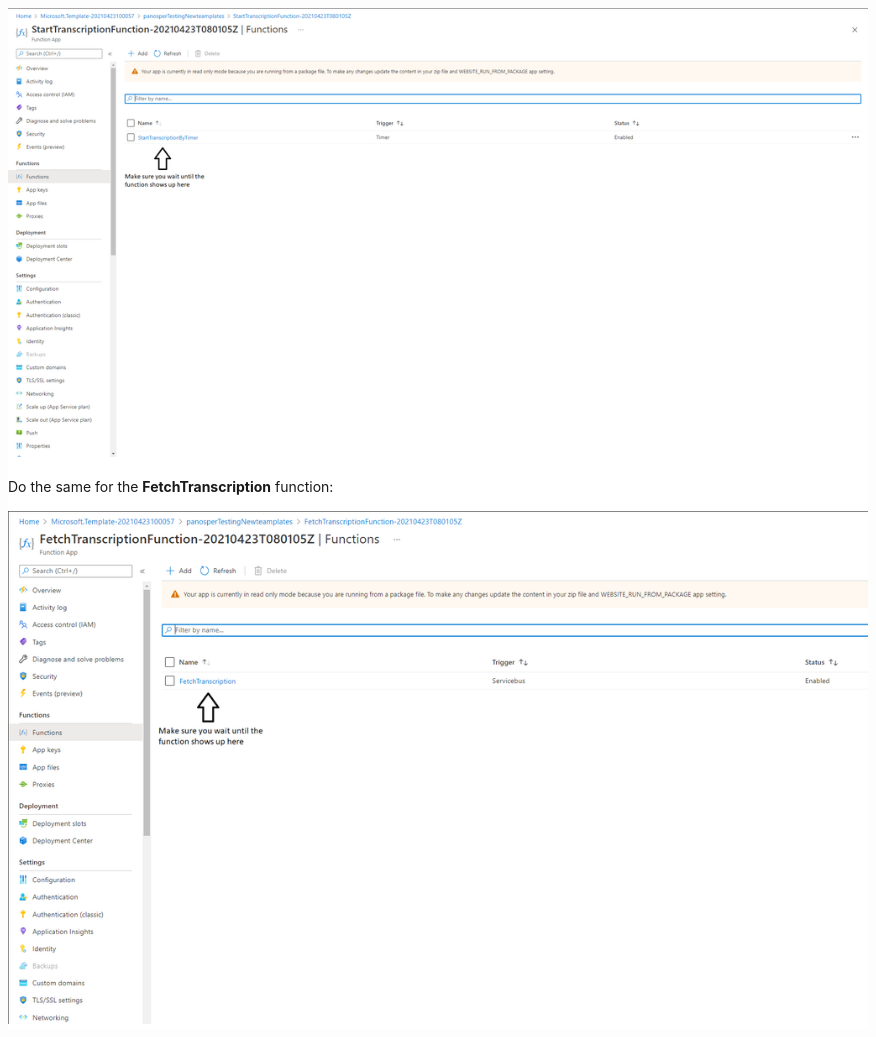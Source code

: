 ![resources](../common/images/image016.png)

Do the same for the **FetchTranscription** function:

![resources](../common/images/image017.png)
